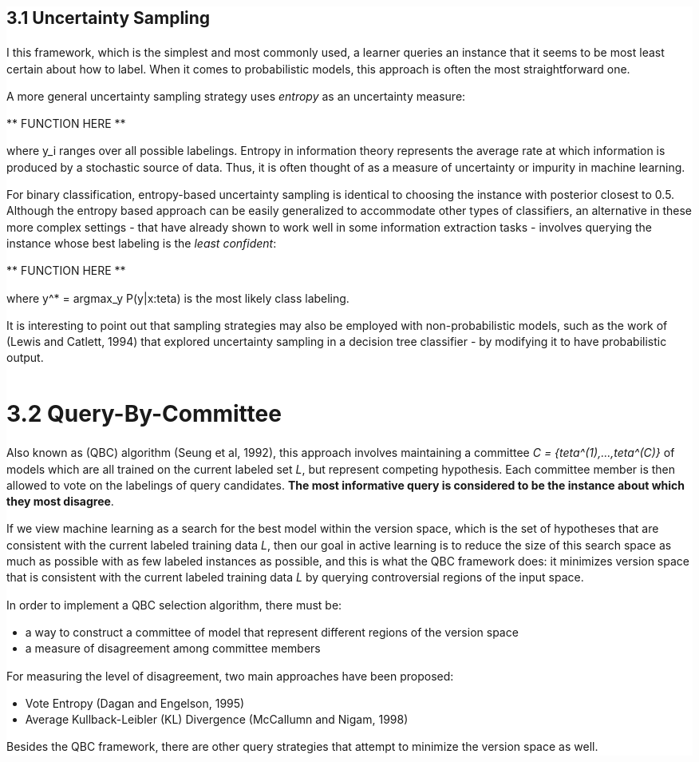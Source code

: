 ## 3.1 Uncertainty Sampling

I this framework, which is the simplest and most commonly used, a learner queries an instance that it seems to be most least certain about how to label. When it comes to probabilistic models, this approach is often the most straightforward one.

A more general uncertainty sampling strategy uses *entropy* as an uncertainty measure:

** FUNCTION HERE **

where y_i ranges over all possible labelings. Entropy in information theory represents the average rate at which information is produced by a stochastic source of data. Thus, it is often thought of as a measure of uncertainty or impurity in machine learning.

For binary classification, entropy-based uncertainty sampling is identical to choosing the instance with posterior closest to 0.5. Although the entropy based approach can be easily generalized to accommodate other types of classifiers, an alternative in these more complex settings - that have already shown to work well in some information extraction tasks - involves querying the instance whose best labeling is the *least confident*:

** FUNCTION HERE **

where y^* = argmax_y P(y|x:teta) is the most likely class labeling.

It is interesting to point out that sampling strategies may also be employed with non-probabilistic models, such as the work of (Lewis and Catlett, 1994) that explored uncertainty sampling in a decision tree classifier - by modifying it to have probabilistic output.

# 3.2 Query-By-Committee

Also known as (QBC) algorithm (Seung et al, 1992), this approach involves maintaining a committee *C = {teta^(1),...,teta^(C)}* of models which are all trained on the current labeled set *L*, but represent competing hypothesis. Each committee member is then allowed to vote on the labelings of query candidates. **The most informative query is considered to be the instance about which they most disagree**.

If we view machine learning as a search for the best model within the version space, which is the set of hypotheses that are consistent with the current labeled training data *L*, then our goal in active learning is to reduce the size of this search space as much as possible with as few labeled instances as possible, and this is what the QBC framework does: it minimizes version space that is consistent with the current labeled training data *L* by querying controversial regions of the input space.

In order to implement a QBC selection algorithm, there must be:

- a way to construct a committee of model that represent different regions of the version space
- a measure of disagreement among committee members

For measuring the level of disagreement, two main approaches have been proposed:

- Vote Entropy (Dagan and Engelson, 1995)
- Average Kullback-Leibler (KL) Divergence (McCallumn and Nigam, 1998)

Besides the QBC framework, there are other query strategies that attempt to minimize the version space as well.
